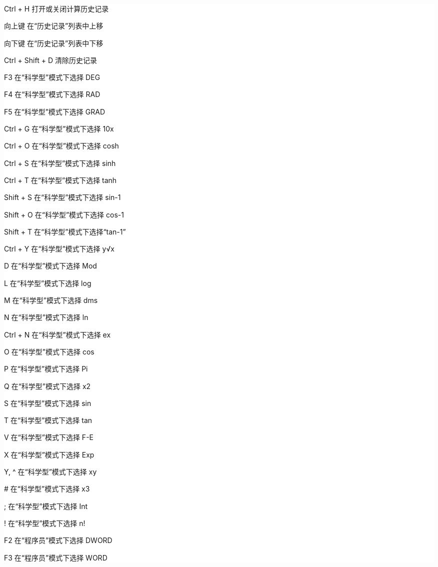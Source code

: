 Ctrl + H 打开或关闭计算历史记录

向上键 在“历史记录”列表中上移

向下键 在“历史记录”列表中下移

Ctrl + Shift + D 清除历史记录

F3 在“科学型”模式下选择 DEG

F4 在“科学型”模式下选择 RAD

F5 在“科学型”模式下选择 GRAD

Ctrl + G 在“科学型”模式下选择 10x

Ctrl + O 在“科学型”模式下选择 cosh

Ctrl + S 在“科学型”模式下选择 sinh

Ctrl + T 在“科学型”模式下选择 tanh

Shift + S 在“科学型”模式下选择 sin-1

Shift + O 在“科学型”模式下选择 cos-1

Shift + T 在“科学型”模式下选择“tan-1”

Ctrl + Y 在“科学型”模式下选择 y√x

D 在“科学型”模式下选择 Mod

L 在“科学型”模式下选择 log

M 在“科学型”模式下选择 dms

N 在“科学型”模式下选择 ln

Ctrl + N 在“科学型”模式下选择 ex

O 在“科学型”模式下选择 cos

P 在“科学型”模式下选择 Pi

Q 在“科学型”模式下选择 x2

S 在“科学型”模式下选择 sin

T 在“科学型”模式下选择 tan

V 在“科学型”模式下选择 F-E

X 在“科学型”模式下选择 Exp

Y, ^ 在“科学型”模式下选择 xy

\# 在“科学型”模式下选择 x3

; 在“科学型”模式下选择 Int

! 在“科学型”模式下选择 n!

F2 在“程序员”模式下选择 DWORD

F3 在“程序员”模式下选择 WORD
